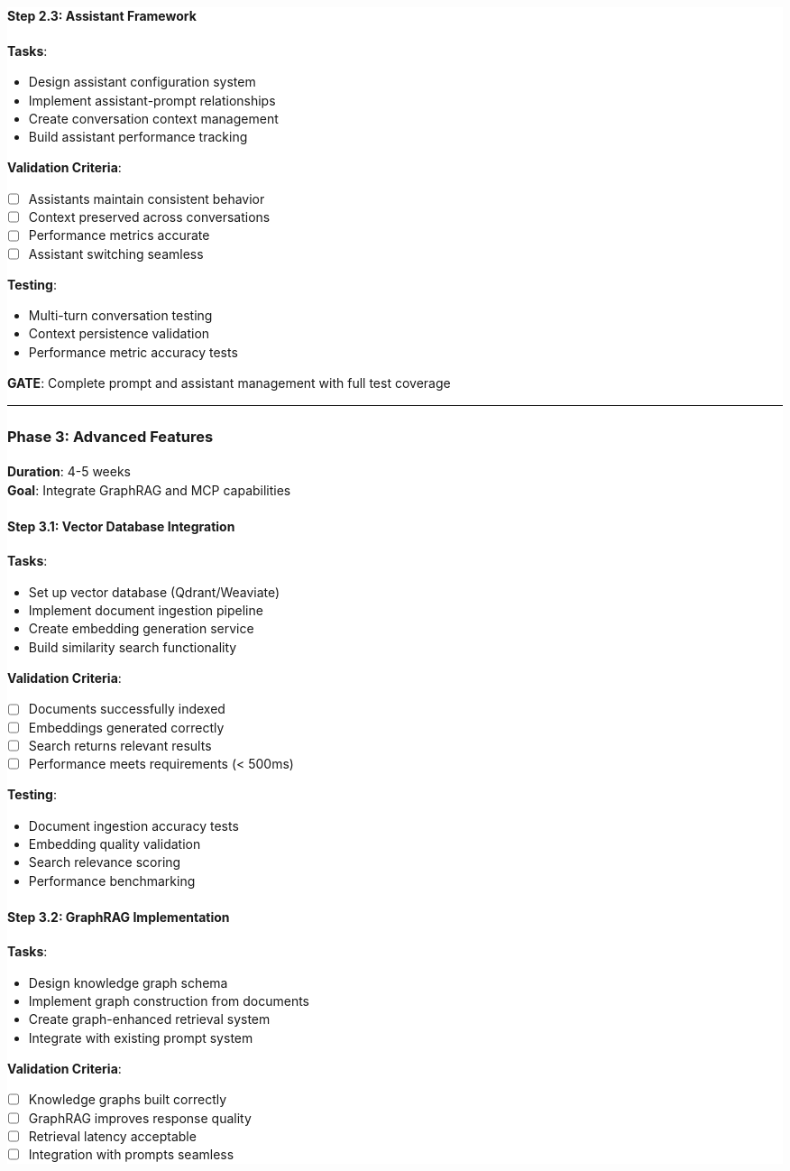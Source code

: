 #### Step 2.3: Assistant Framework
**Tasks**:
- Design assistant configuration system
- Implement assistant-prompt relationships
- Create conversation context management
- Build assistant performance tracking

**Validation Criteria**:
- [ ] Assistants maintain consistent behavior
- [ ] Context preserved across conversations
- [ ] Performance metrics accurate
- [ ] Assistant switching seamless

**Testing**:
- Multi-turn conversation testing
- Context persistence validation
- Performance metric accuracy tests

**GATE**: Complete prompt and assistant management with full test coverage

---

### Phase 3: Advanced Features
**Duration**: 4-5 weeks  
**Goal**: Integrate GraphRAG and MCP capabilities

#### Step 3.1: Vector Database Integration
**Tasks**:
- Set up vector database (Qdrant/Weaviate)
- Implement document ingestion pipeline
- Create embedding generation service
- Build similarity search functionality

**Validation Criteria**:
- [ ] Documents successfully indexed
- [ ] Embeddings generated correctly
- [ ] Search returns relevant results
- [ ] Performance meets requirements (< 500ms)

**Testing**:
- Document ingestion accuracy tests
- Embedding quality validation
- Search relevance scoring
- Performance benchmarking

#### Step 3.2: GraphRAG Implementation
**Tasks**:
- Design knowledge graph schema
- Implement graph construction from documents
- Create graph-enhanced retrieval system
- Integrate with existing prompt system

**Validation Criteria**:
- [ ] Knowledge graphs built correctly
- [ ] GraphRAG improves response quality
- [ ] Retrieval latency acceptable
- [ ] Integration with prompts seamless
